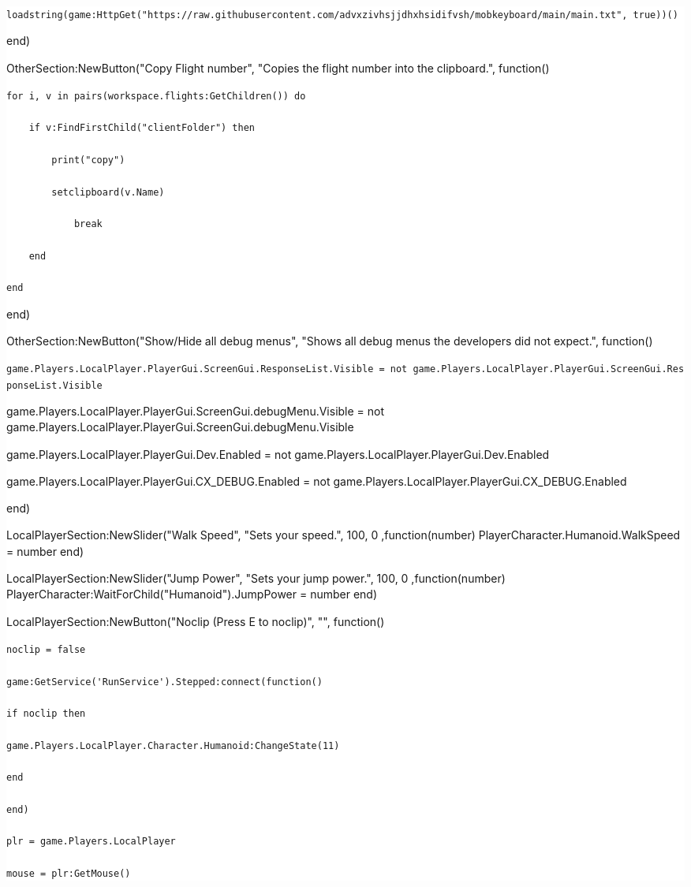	loadstring(game:HttpGet("https://raw.githubusercontent.com/advxzivhsjjdhxhsidifvsh/mobkeyboard/main/main.txt", true))()

end)

OtherSection:NewButton("Copy Flight number", "Copies the flight number into the clipboard.", function()

	for i, v in pairs(workspace.flights:GetChildren()) do

		if v:FindFirstChild("clientFolder") then

			print("copy")

			setclipboard(v.Name)

				break

		end

	end

end)

OtherSection:NewButton("Show/Hide all debug menus", "Shows all debug menus the developers did not expect.", function()

	game.Players.LocalPlayer.PlayerGui.ScreenGui.ResponseList.Visible = not game.Players.LocalPlayer.PlayerGui.ScreenGui.ResponseList.Visible

game.Players.LocalPlayer.PlayerGui.ScreenGui.debugMenu.Visible = not game.Players.LocalPlayer.PlayerGui.ScreenGui.debugMenu.Visible

game.Players.LocalPlayer.PlayerGui.Dev.Enabled = not game.Players.LocalPlayer.PlayerGui.Dev.Enabled

game.Players.LocalPlayer.PlayerGui.CX_DEBUG.Enabled = not game.Players.LocalPlayer.PlayerGui.CX_DEBUG.Enabled

end)

LocalPlayerSection:NewSlider("Walk Speed", "Sets your speed.", 100, 0 ,function(number) PlayerCharacter.Humanoid.WalkSpeed = number end)

LocalPlayerSection:NewSlider("Jump Power", "Sets your jump power.", 100, 0 ,function(number) PlayerCharacter:WaitForChild("Humanoid").JumpPower = number end)

LocalPlayerSection:NewButton("Noclip (Press E to noclip)", "", function()

	noclip = false

    game:GetService('RunService').Stepped:connect(function()

    if noclip then

    game.Players.LocalPlayer.Character.Humanoid:ChangeState(11)

    end

    end)

    plr = game.Players.LocalPlayer

    mouse = plr:GetMouse()
